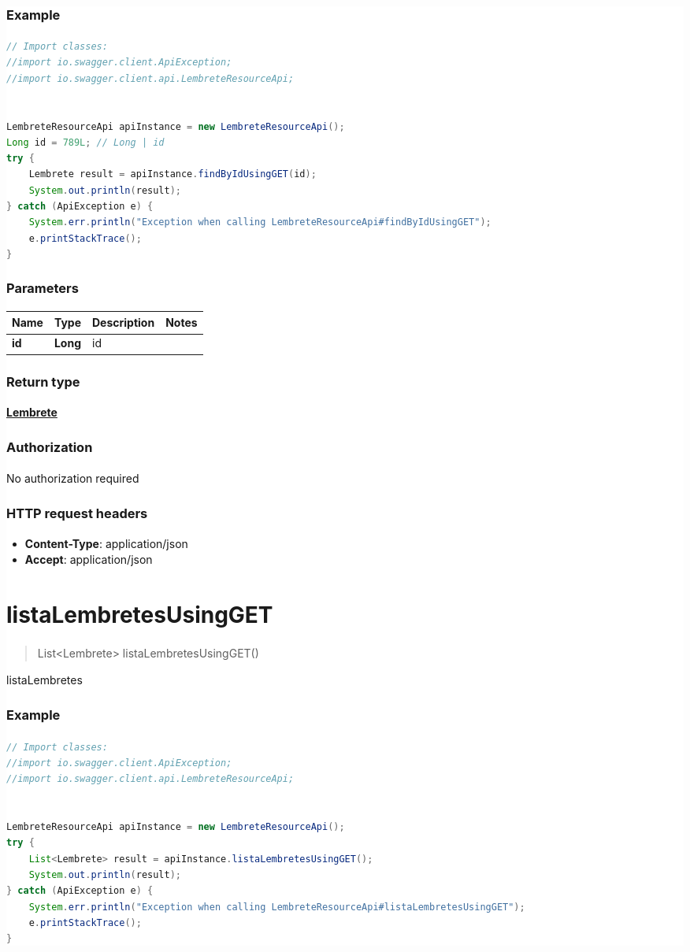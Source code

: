 ### Example
```java
// Import classes:
//import io.swagger.client.ApiException;
//import io.swagger.client.api.LembreteResourceApi;


LembreteResourceApi apiInstance = new LembreteResourceApi();
Long id = 789L; // Long | id
try {
    Lembrete result = apiInstance.findByIdUsingGET(id);
    System.out.println(result);
} catch (ApiException e) {
    System.err.println("Exception when calling LembreteResourceApi#findByIdUsingGET");
    e.printStackTrace();
}
```

### Parameters

Name | Type | Description  | Notes
------------- | ------------- | ------------- | -------------
 **id** | **Long**| id |

### Return type

[**Lembrete**](Lembrete.md)

### Authorization

No authorization required

### HTTP request headers

 - **Content-Type**: application/json
 - **Accept**: application/json

<a name="listaLembretesUsingGET"></a>
# **listaLembretesUsingGET**
> List&lt;Lembrete&gt; listaLembretesUsingGET()

listaLembretes

### Example
```java
// Import classes:
//import io.swagger.client.ApiException;
//import io.swagger.client.api.LembreteResourceApi;


LembreteResourceApi apiInstance = new LembreteResourceApi();
try {
    List<Lembrete> result = apiInstance.listaLembretesUsingGET();
    System.out.println(result);
} catch (ApiException e) {
    System.err.println("Exception when calling LembreteResourceApi#listaLembretesUsingGET");
    e.printStackTrace();
}
```
